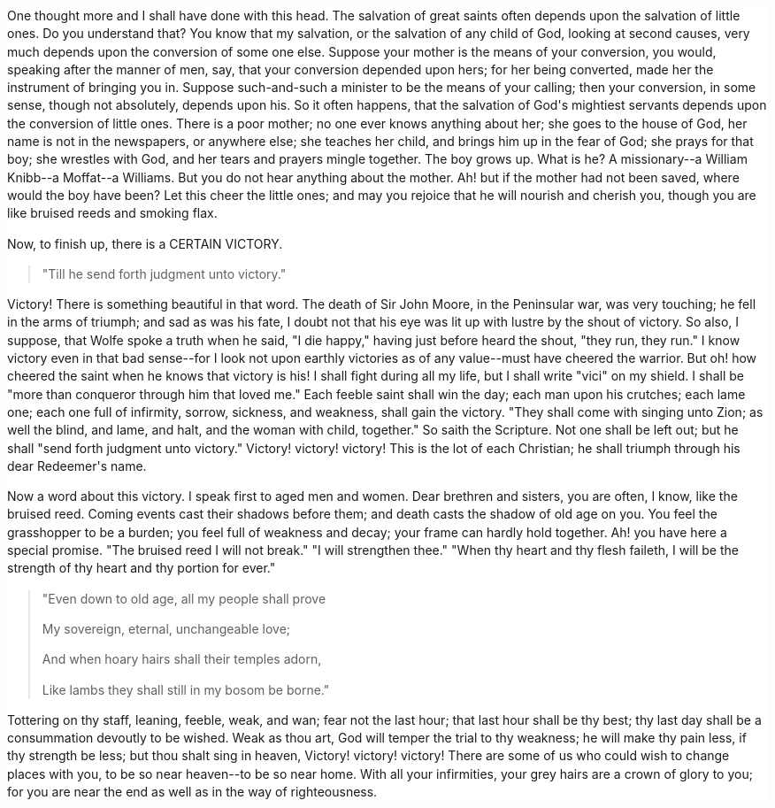 One thought more and I shall have done with this head. The salvation of great saints often depends upon the salvation of little ones. Do you understand that? You know that my salvation, or the salvation of any child of God, looking at second causes, very much depends upon the conversion of some one else. Suppose your mother is the means of your conversion, you would, speaking after the manner of men, say, that your conversion depended upon hers; for her being converted, made her the instrument of bringing you in. Suppose such-and-such a minister to be the means of your calling; then your conversion, in some sense, though not absolutely, depends upon his. So it often happens, that the salvation of God's mightiest servants depends upon the conversion of little ones. There is a poor mother; no one ever knows anything about her; she goes to the house of God, her name is not in the newspapers, or anywhere else; she teaches her child, and brings him up in the fear of God; she prays for that boy; she wrestles with God, and her tears and prayers mingle together. The boy grows up. What is he? A missionary--a William Knibb--a Moffat--a Williams. But you do not hear anything about the mother. Ah! but if the mother had not been saved, where would the boy have been? Let this cheer the little ones; and may you rejoice that he will nourish and cherish you, though you are like bruised reeds and smoking flax.

Now, to finish up, there is a CERTAIN VICTORY.

> "Till he send forth judgment unto victory."

Victory! There is something beautiful in that word. The death of Sir John Moore, in the Peninsular war, was very touching; he fell in the arms of triumph; and sad as was his fate, I doubt not that his eye was lit up with lustre by the shout of victory. So also, I suppose, that Wolfe spoke a truth when he said, "I die happy," having just before heard the shout, "they run, they run." I know victory even in that bad sense--for I look not upon earthly victories as of any value--must have cheered the warrior. But oh! how cheered the saint when he knows that victory is his! I shall fight during all my life, but I shall write "vici" on my shield. I shall be "more than conqueror through him that loved me." Each feeble saint shall win the day; each man upon his crutches; each lame one; each one full of infirmity, sorrow, sickness, and weakness, shall gain the victory. "They shall come with singing unto Zion; as well the blind, and lame, and halt, and the woman with child, together." So saith the Scripture. Not one shall be left out; but he shall "send forth judgment unto victory." Victory! victory! victory! This is the lot of each Christian; he shall triumph through his dear Redeemer's name.

Now a word about this victory. I speak first to aged men and women. Dear brethren and sisters, you are often, I know, like the bruised reed. Coming events cast their shadows before them; and death casts the shadow of old age on you. You feel the grasshopper to be a burden; you feel full of weakness and decay; your frame can hardly hold together. Ah! you have here a special promise. "The bruised reed I will not break." "I will strengthen thee." "When thy heart and thy flesh faileth, I will be the strength of thy heart and thy portion for ever."

> "Even down to old age, all my people shall prove
> 
> My sovereign, eternal, unchangeable love;
> 
> And when hoary hairs shall their temples adorn,
> 
> Like lambs they shall still in my bosom be borne."

Tottering on thy staff, leaning, feeble, weak, and wan; fear not the last hour; that last hour shall be thy best; thy last day shall be a consummation devoutly to be wished. Weak as thou art, God will temper the trial to thy weakness; he will make thy pain less, if thy strength be less; but thou shalt sing in heaven, Victory! victory! victory! There are some of us who could wish to change places with you, to be so near heaven--to be so near home. With all your infirmities, your grey hairs are a crown of glory to you; for you are near the end as well as in the way of righteousness.
